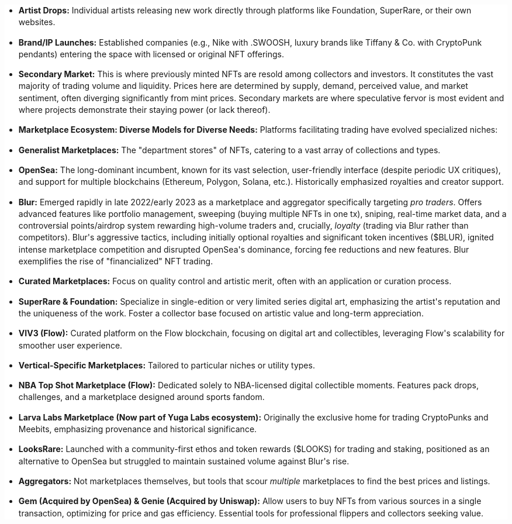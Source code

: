 *   **Artist Drops:** Individual artists releasing new work directly through platforms like Foundation, SuperRare, or their own websites.

*   **Brand/IP Launches:** Established companies (e.g., Nike with .SWOOSH, luxury brands like Tiffany & Co. with CryptoPunk pendants) entering the space with licensed or original NFT offerings.

*   **Secondary Market:** This is where previously minted NFTs are resold among collectors and investors. It constitutes the vast majority of trading volume and liquidity. Prices here are determined by supply, demand, perceived value, and market sentiment, often diverging significantly from mint prices. Secondary markets are where speculative fervor is most evident and where projects demonstrate their staying power (or lack thereof).

*   **Marketplace Ecosystem: Diverse Models for Diverse Needs:** Platforms facilitating trading have evolved specialized niches:

*   **Generalist Marketplaces:** The "department stores" of NFTs, catering to a vast array of collections and types.

*   **OpenSea:** The long-dominant incumbent, known for its vast selection, user-friendly interface (despite periodic UX critiques), and support for multiple blockchains (Ethereum, Polygon, Solana, etc.). Historically emphasized royalties and creator support.

*   **Blur:** Emerged rapidly in late 2022/early 2023 as a marketplace and aggregator specifically targeting *pro traders*. Offers advanced features like portfolio management, sweeping (buying multiple NFTs in one tx), sniping, real-time market data, and a controversial points/airdrop system rewarding high-volume traders and, crucially, *loyalty* (trading via Blur rather than competitors). Blur's aggressive tactics, including initially optional royalties and significant token incentives ($BLUR), ignited intense marketplace competition and disrupted OpenSea's dominance, forcing fee reductions and new features. Blur exemplifies the rise of "financialized" NFT trading.

*   **Curated Marketplaces:** Focus on quality control and artistic merit, often with an application or curation process.

*   **SuperRare & Foundation:** Specialize in single-edition or very limited series digital art, emphasizing the artist's reputation and the uniqueness of the work. Foster a collector base focused on artistic value and long-term appreciation.

*   **VIV3 (Flow):** Curated platform on the Flow blockchain, focusing on digital art and collectibles, leveraging Flow's scalability for smoother user experience.

*   **Vertical-Specific Marketplaces:** Tailored to particular niches or utility types.

*   **NBA Top Shot Marketplace (Flow):** Dedicated solely to NBA-licensed digital collectible moments. Features pack drops, challenges, and a marketplace designed around sports fandom.

*   **Larva Labs Marketplace (Now part of Yuga Labs ecosystem):** Originally the exclusive home for trading CryptoPunks and Meebits, emphasizing provenance and historical significance.

*   **LooksRare:** Launched with a community-first ethos and token rewards ($LOOKS) for trading and staking, positioned as an alternative to OpenSea but struggled to maintain sustained volume against Blur's rise.

*   **Aggregators:** Not marketplaces themselves, but tools that scour *multiple* marketplaces to find the best prices and listings.

*   **Gem (Acquired by OpenSea) & Genie (Acquired by Uniswap):** Allow users to buy NFTs from various sources in a single transaction, optimizing for price and gas efficiency. Essential tools for professional flippers and collectors seeking value.
